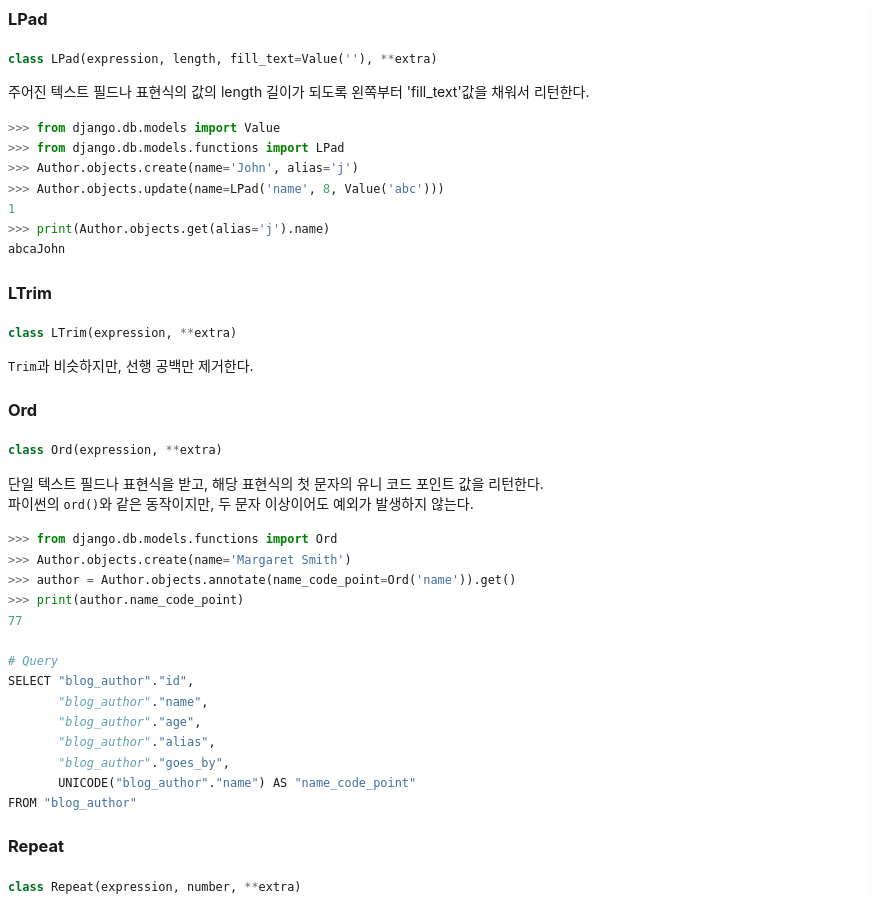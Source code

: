 ### LPad

```python
class LPad(expression, length, fill_text=Value(''), **extra)
```

주어진 텍스트 필드나 표현식의 값의 length 길이가 되도록 왼쪽부터 'fill_text'값을 채워서 리턴한다.

```python
>>> from django.db.models import Value
>>> from django.db.models.functions import LPad
>>> Author.objects.create(name='John', alias='j')
>>> Author.objects.update(name=LPad('name', 8, Value('abc')))
1
>>> print(Author.objects.get(alias='j').name)
abcaJohn
```

### LTrim
```python
class LTrim(expression, **extra)
```

`Trim`과 비슷하지만, 선행 공백만 제거한다.

### Ord

```python
class Ord(expression, **extra)
```

단일 텍스트 필드나 표현식을 받고, 해당 표현식의 첫 문자의 유니 코드 포인트 값을 리턴한다.  
파이썬의 `ord()`와 같은 동작이지만, 두 문자 이상이어도 예외가 발생하지 않는다.

```python
>>> from django.db.models.functions import Ord
>>> Author.objects.create(name='Margaret Smith')
>>> author = Author.objects.annotate(name_code_point=Ord('name')).get()
>>> print(author.name_code_point)
77

# Query
SELECT "blog_author"."id",
       "blog_author"."name",
       "blog_author"."age",
       "blog_author"."alias",
       "blog_author"."goes_by",
       UNICODE("blog_author"."name") AS "name_code_point"
FROM "blog_author"
```

### Repeat

```python
class Repeat(expression, number, **extra)
```
